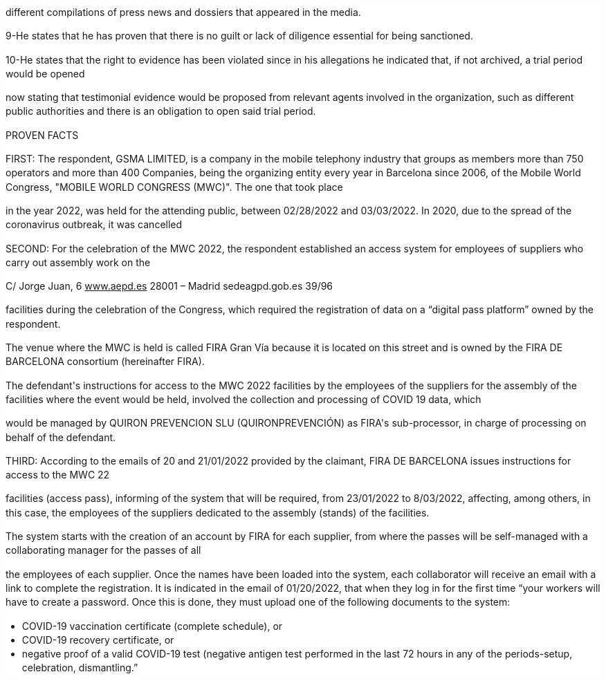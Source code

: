different compilations of press news and dossiers that appeared in the media.

9-He states that he has proven that there is no guilt or lack of diligence
essential for being sanctioned.

10-He states that the right to evidence has been violated since in his allegations
he indicated that, if not archived, a trial period would be opened

now stating that testimonial evidence would be proposed from relevant agents
involved in the organization, such as different public authorities and there is an obligation
to open said trial period.

PROVEN FACTS

FIRST: The respondent, GSMA LIMITED, is a company in the mobile telephony industry that groups as members more than 750 operators and more than 400
Companies, being the organizing entity every year in Barcelona since 2006, of the
Mobile World Congress, "MOBILE WORLD CONGRESS (MWC)". The one that took place

in the year 2022, was held for the attending public, between 02/28/2022 and 03/03/2022.
In 2020, due to the spread of the coronavirus outbreak, it was cancelled

SECOND: For the celebration of the MWC 2022, the respondent established an access system
for employees of suppliers who carry out assembly work on the

C/ Jorge Juan, 6 www.aepd.es
28001 – Madrid sedeagpd.gob.es 39/96

facilities during the celebration of the Congress, which required the registration of data on
a “digital pass platform” owned by the respondent.

The venue where the MWC is held is called FIRA Gran Vía because it is located on
this street and is owned by the FIRA DE BARCELONA consortium (hereinafter FIRA).

The defendant's instructions for access to the MWC 2022 facilities by
the employees of the suppliers for the assembly of the facilities where the event would be held, involved the collection and processing of COVID 19 data, which

would be managed by QUIRON PREVENCION SLU (QUIRONPREVENCIÓN) as FIRA's sub-processor, in charge of processing on behalf of the defendant.

THIRD: According to the emails of 20 and 21/01/2022 provided by the
claimant, FIRA DE BARCELONA issues instructions for access to the MWC 22

facilities (access pass), informing of the system that will be required, from 23/01/2022 to 8/03/2022, affecting, among others, in this case, the employees of the
suppliers dedicated to the assembly (stands) of the facilities.

The system starts with the creation of an account by FIRA for each supplier, from
where the passes will be self-managed with a collaborating manager for the passes of all

the employees of each supplier. Once the names have been loaded into the system, each
collaborator will receive an email with a link to complete the registration. It is indicated
in the email of 01/20/2022, that when they log in for the first time
“your workers will have to create a password. Once this is done, they must upload one of the following documents to the system:

- COVID-19 vaccination certificate (complete schedule), or
- COVID-19 recovery certificate, or
- negative proof of a valid COVID-19 test (negative antigen test performed
in the last 72 hours in any of the periods-setup, celebration, dismantling.”
